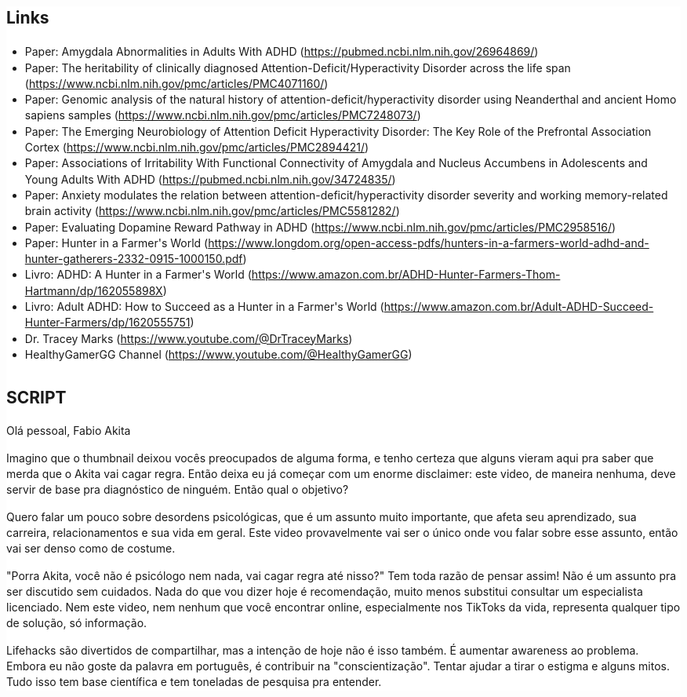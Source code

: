 
## Links

* Paper: Amygdala Abnormalities in Adults With ADHD (https://pubmed.ncbi.nlm.nih.gov/26964869/)
* Paper: The heritability of clinically diagnosed Attention-Deficit/Hyperactivity Disorder across the life span (https://www.ncbi.nlm.nih.gov/pmc/articles/PMC4071160/)
* Paper: Genomic analysis of the natural history of attention-deficit/hyperactivity disorder using Neanderthal and ancient Homo sapiens samples (https://www.ncbi.nlm.nih.gov/pmc/articles/PMC7248073/)
* Paper: The Emerging Neurobiology of Attention Deficit Hyperactivity Disorder: The Key Role of the Prefrontal Association Cortex (https://www.ncbi.nlm.nih.gov/pmc/articles/PMC2894421/)
* Paper: Associations of Irritability With Functional Connectivity of Amygdala and Nucleus Accumbens in Adolescents and Young Adults With ADHD (https://pubmed.ncbi.nlm.nih.gov/34724835/)
* Paper: Anxiety modulates the relation between attention-deficit/hyperactivity disorder severity and working memory-related brain activity (https://www.ncbi.nlm.nih.gov/pmc/articles/PMC5581282/)
* Paper: Evaluating Dopamine Reward Pathway in ADHD (https://www.ncbi.nlm.nih.gov/pmc/articles/PMC2958516/)
* Paper: Hunter in a Farmer's World (https://www.longdom.org/open-access-pdfs/hunters-in-a-farmers-world-adhd-and-hunter-gatherers-2332-0915-1000150.pdf)
* Livro: ADHD: A Hunter in a Farmer's World (https://www.amazon.com.br/ADHD-Hunter-Farmers-Thom-Hartmann/dp/162055898X)
* Livro: Adult ADHD: How to Succeed as a Hunter in a Farmer's World  (https://www.amazon.com.br/Adult-ADHD-Succeed-Hunter-Farmers/dp/1620555751)
* Dr. Tracey Marks (https://www.youtube.com/@DrTraceyMarks)
* HealthyGamerGG Channel (https://www.youtube.com/@HealthyGamerGG)

## SCRIPT

Olá pessoal, Fabio Akita


Imagino que o thumbnail deixou vocês preocupados de alguma forma, e tenho certeza que alguns vieram aqui pra saber que merda que o Akita vai cagar regra. Então deixa eu já começar com um enorme disclaimer: este video, de maneira nenhuma, deve servir de base pra diagnóstico de ninguém. Então qual o objetivo?




Quero falar um pouco sobre desordens psicológicas, que é um assunto muito importante, que afeta seu aprendizado, sua carreira, relacionamentos e sua vida em geral. Este video provavelmente vai ser o único onde vou falar sobre esse assunto, então vai ser denso como de costume.




"Porra Akita, você não é psicólogo nem nada, vai cagar regra até nisso?" Tem toda razão de pensar assim! Não é um assunto pra ser discutido sem cuidados. Nada do que vou dizer hoje é recomendação, muito menos substitui consultar um especialista licenciado. Nem este video, nem nenhum que você encontrar online, especialmente nos TikToks da vida, representa qualquer tipo de solução, só informação.





Lifehacks são divertidos de compartilhar, mas a intenção de hoje não é isso também. É aumentar awareness ao problema. Embora eu não goste da palavra em português, é contribuir na "conscientização". Tentar ajudar a tirar o estigma e alguns mitos. Tudo isso tem base científica e tem toneladas de pesquisa pra entender.

